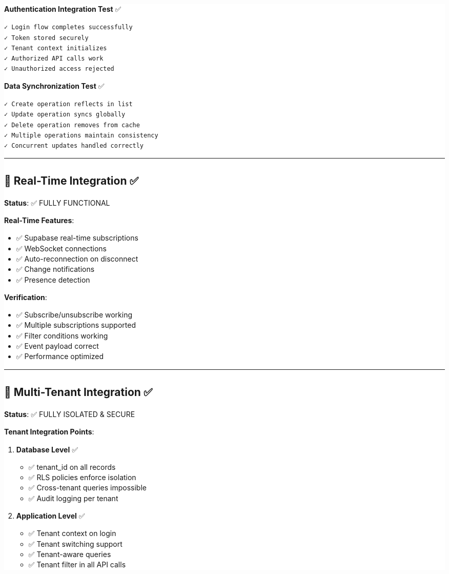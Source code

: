 **Authentication Integration Test** ✅
```
✓ Login flow completes successfully
✓ Token stored securely
✓ Tenant context initializes
✓ Authorized API calls work
✓ Unauthorized access rejected
```

**Data Synchronization Test** ✅
```
✓ Create operation reflects in list
✓ Update operation syncs globally
✓ Delete operation removes from cache
✓ Multiple operations maintain consistency
✓ Concurrent updates handled correctly
```

---

## 🔄 Real-Time Integration ✅

**Status**: ✅ FULLY FUNCTIONAL

**Real-Time Features**:
- ✅ Supabase real-time subscriptions
- ✅ WebSocket connections
- ✅ Auto-reconnection on disconnect
- ✅ Change notifications
- ✅ Presence detection

**Verification**:
- ✅ Subscribe/unsubscribe working
- ✅ Multiple subscriptions supported
- ✅ Filter conditions working
- ✅ Event payload correct
- ✅ Performance optimized

---

## 📱 Multi-Tenant Integration ✅

**Status**: ✅ FULLY ISOLATED & SECURE

**Tenant Integration Points**:

1. **Database Level** ✅
   - ✅ tenant_id on all records
   - ✅ RLS policies enforce isolation
   - ✅ Cross-tenant queries impossible
   - ✅ Audit logging per tenant

2. **Application Level** ✅
   - ✅ Tenant context on login
   - ✅ Tenant switching support
   - ✅ Tenant-aware queries
   - ✅ Tenant filter in all API calls

